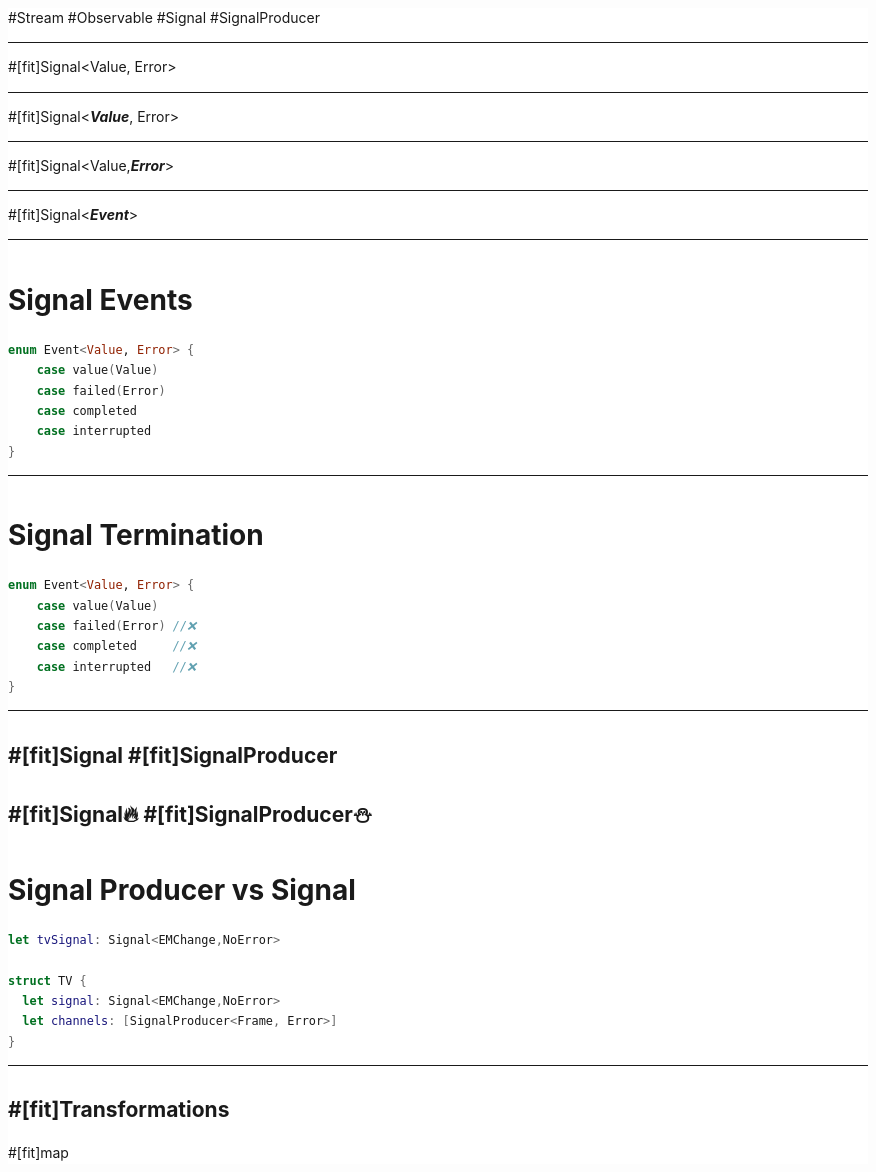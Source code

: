 #Stream
#Observable
#Signal
#SignalProducer

---

#[fit]Signal<Value, Error>

---

#[fit]Signal<__*Value*__, Error>

---

#[fit]Signal\<Value,__*Error*__>

---
#[fit]Signal<__*Event*__>

---
# Signal Events
```swift 
enum Event<Value, Error> {
    case value(Value)
    case failed(Error) 
    case completed     
    case interrupted
}
```
---
# Signal Termination
```swift 
enum Event<Value, Error> {
    case value(Value)
    case failed(Error) //❌
    case completed     //❌
    case interrupted   //❌
}
```
---

#[fit]Signal
#[fit]SignalProducer
---

#[fit]Signal🔥
#[fit]SignalProducer⛄
---

# Signal Producer vs Signal
```swift
let tvSignal: Signal<EMChange,NoError>

struct TV {
  let signal: Signal<EMChange,NoError>
  let channels: [SignalProducer<Frame, Error>]
}
```
---
#[fit]Transformations
---
#[fit]map